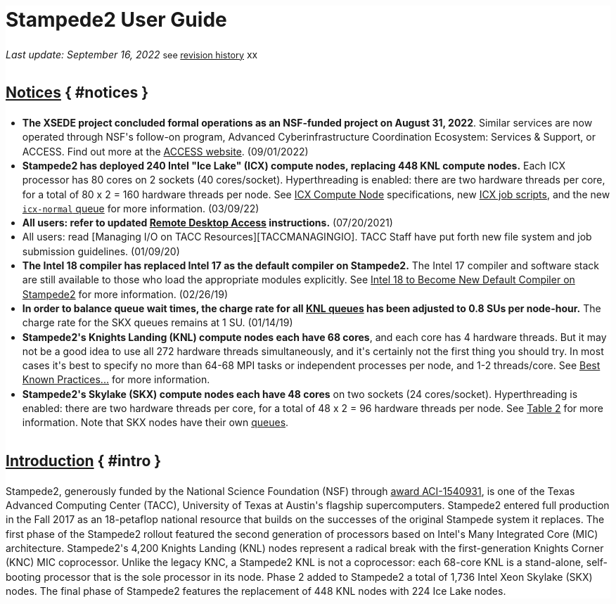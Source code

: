 # Stampede2 User Guide
<i>Last update: September 16, 2022</i> <span style="font-size:90%;">see <a href="#history">revision history</a></span>    xx
  
## [Notices](#notices) { #notices }

 
* **The XSEDE project concluded formal operations as an NSF-funded project on August 31, 2022**.  Similar services are now operated through NSF's follow-on program, Advanced Cyberinfrastructure Coordination Ecosystem: Services &amp; Support, or ACCESS.  Find out more at the [ACCESS website](http://access-ci.org). (09/01/2022)
* **Stampede2 has deployed 240 Intel "Ice Lake" (ICX) compute nodes, replacing 448 KNL compute nodes.**  Each ICX processor has 80 cores on 2 sockets (40 cores/socket). Hyperthreading is enabled: there are two hardware threads per core, for a total of 80 x 2 = 160 hardware threads per node. See [ICX Compute Node](#table2a) specifications, new [ICX job scripts](#job-scripts), and the new [`icx-normal` queue](#queues) for more information. (03/09/22)
* **All users: refer to updated [Remote Desktop Access](#remote-desktop-access) instructions.** (07/20/2021)
* All users: read [Managing I/O on TACC Resources][TACCMANAGINGIO]. TACC Staff have put forth new file system and job submission guidelines. (01/09/20)
* **The Intel 18 compiler has replaced Intel 17 as the default compiler on Stampede2.** The Intel 17 compiler and software stack are still available to those who load the appropriate modules explicitly.  See [Intel 18 to Become New Default Compiler on Stampede2](https://portal.tacc.utexas.edu/user-guides/stampede2/intel) for more information.  (02/26/19)
* **In order to balance queue wait times, the charge rate for all [KNL queues](#queues) has been adjusted to 0.8 SUs per node-hour.** The charge rate for the SKX queues remains at 1 SU.  (01/14/19)
* **Stampede2's Knights Landing (KNL) compute nodes each have 68 cores**, and each core has 4 hardware threads. But it may not be a good idea to use all 272 hardware threads simultaneously, and it's certainly not the first thing you should try. In most cases it's best to specify no more than 64-68 MPI tasks or independent processes per node, and 1-2 threads/core. See [Best Known Practices...](#programming-knl-bestpractices) for more information.
* **Stampede2's Skylake (SKX) compute nodes each have 48 cores** on two sockets (24 cores/socket). Hyperthreading is enabled: there are two hardware threads per core, for a total of 48 x 2 = 96 hardware threads per node. See [Table 2](#table2) for more information. Note that SKX nodes have their own [queues](#running-queues). 

## [Introduction](#intro) { #intro }

Stampede2, generously funded by the National Science Foundation (NSF) through [award  ACI-1540931](https://www.nsf.gov/awardsearch/showAward?AWD_ID=1540931), is one of the Texas Advanced Computing Center (TACC), University of Texas at Austin's flagship supercomputers. Stampede2 entered full production in the Fall 2017 as an 18-petaflop national resource that builds on the successes of the original Stampede system it replaces. The first phase of the Stampede2 rollout featured the second generation of processors based on Intel's Many Integrated Core (MIC) architecture. Stampede2's 4,200 Knights Landing (KNL) nodes represent a radical break with the first-generation Knights Corner (KNC) MIC coprocessor. Unlike the legacy KNC, a Stampede2 KNL is not a coprocessor: each 68-core KNL is a stand-alone, self-booting processor that is the sole processor in its node. Phase 2 added to Stampede2 a total of 1,736 Intel Xeon Skylake (SKX) nodes. The final phase of Stampede2 features the replacement of 448 KNL nodes with 224 Ice Lake nodes. 
